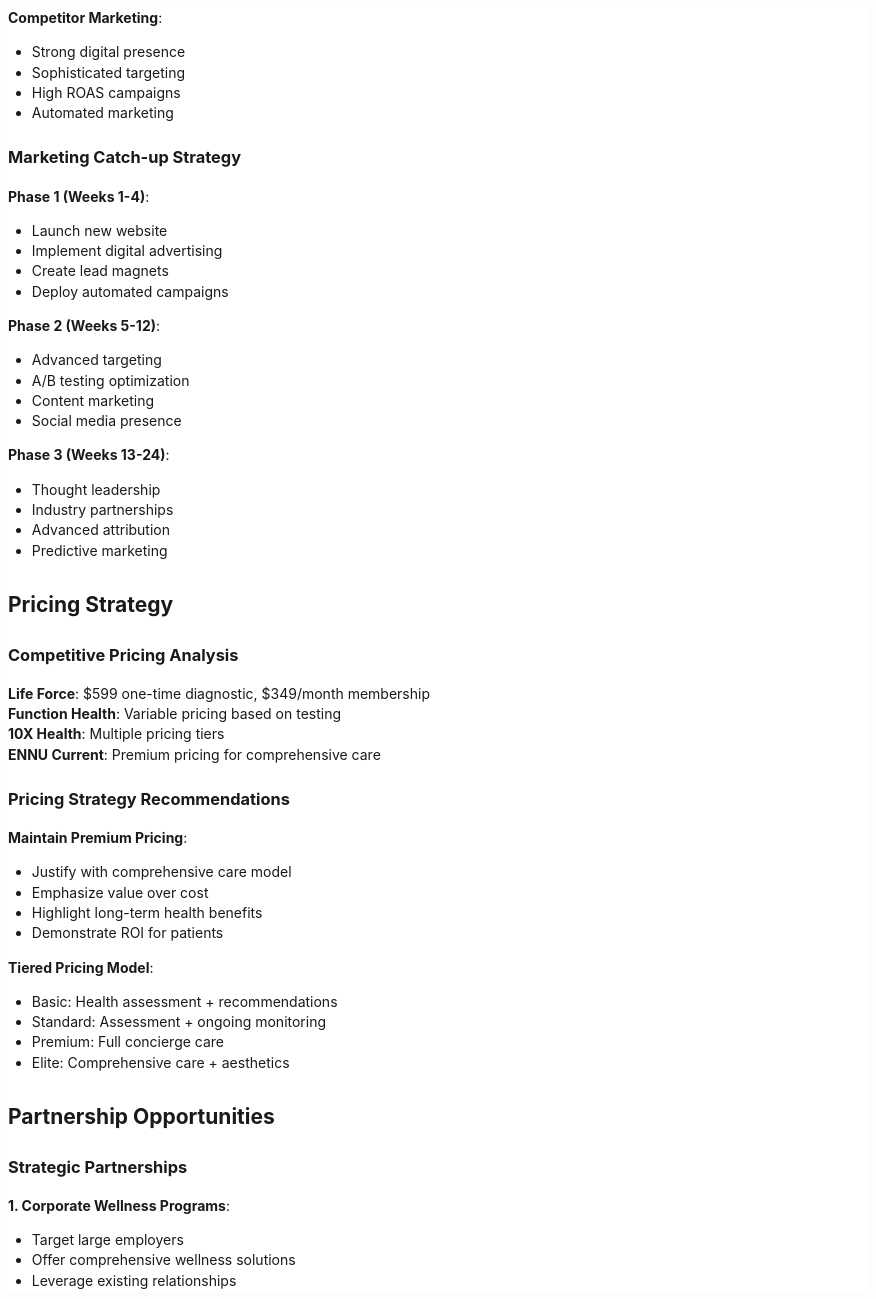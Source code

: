 **Competitor Marketing**:
- Strong digital presence
- Sophisticated targeting
- High ROAS campaigns
- Automated marketing

### Marketing Catch-up Strategy
**Phase 1 (Weeks 1-4)**:
- Launch new website
- Implement digital advertising
- Create lead magnets
- Deploy automated campaigns

**Phase 2 (Weeks 5-12)**:
- Advanced targeting
- A/B testing optimization
- Content marketing
- Social media presence

**Phase 3 (Weeks 13-24)**:
- Thought leadership
- Industry partnerships
- Advanced attribution
- Predictive marketing

## Pricing Strategy

### Competitive Pricing Analysis
**Life Force**: $599 one-time diagnostic, $349/month membership  
**Function Health**: Variable pricing based on testing  
**10X Health**: Multiple pricing tiers  
**ENNU Current**: Premium pricing for comprehensive care

### Pricing Strategy Recommendations
**Maintain Premium Pricing**:
- Justify with comprehensive care model
- Emphasize value over cost
- Highlight long-term health benefits
- Demonstrate ROI for patients

**Tiered Pricing Model**:
- Basic: Health assessment + recommendations
- Standard: Assessment + ongoing monitoring
- Premium: Full concierge care
- Elite: Comprehensive care + aesthetics

## Partnership Opportunities

### Strategic Partnerships
**1. Corporate Wellness Programs**:
- Target large employers
- Offer comprehensive wellness solutions
- Leverage existing relationships
